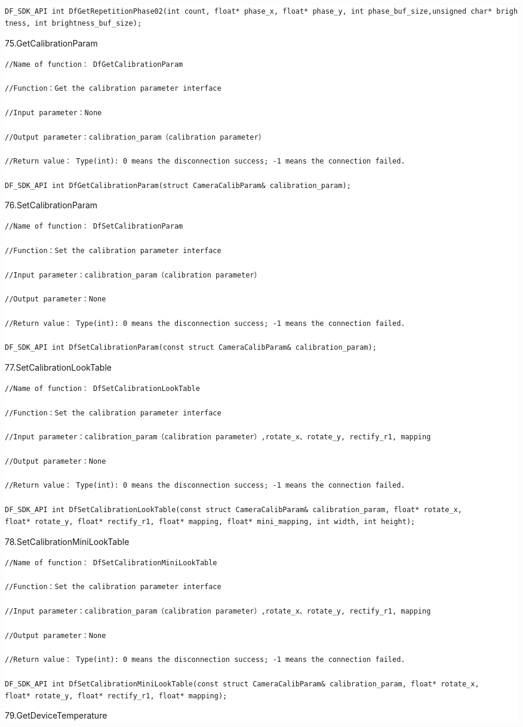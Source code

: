     DF_SDK_API int DfGetRepetitionPhase02(int count, float* phase_x, float* phase_y, int phase_buf_size,unsigned char* brightness, int brightness_buf_size);

75.GetCalibrationParam

    //Name of function： DfGetCalibrationParam

    //Function：Get the calibration parameter interface

    //Input parameter：None

    //Output parameter：calibration_param（calibration parameter）

    //Return value： Type(int): 0 means the disconnection success; -1 means the connection failed.

    DF_SDK_API int DfGetCalibrationParam(struct CameraCalibParam& calibration_param);


76.SetCalibrationParam

    //Name of function： DfSetCalibrationParam

    //Function：Set the calibration parameter interface

    //Input parameter：calibration_param（calibration parameter）

    //Output parameter：None

    //Return value： Type(int): 0 means the disconnection success; -1 means the connection failed.

    DF_SDK_API int DfSetCalibrationParam(const struct CameraCalibParam& calibration_param);

77.SetCalibrationLookTable

    //Name of function： DfSetCalibrationLookTable

    //Function：Set the calibration parameter interface

    //Input parameter：calibration_param（calibration parameter）,rotate_x、rotate_y, rectify_r1, mapping

    //Output parameter：None

    //Return value： Type(int): 0 means the disconnection success; -1 means the connection failed.

    DF_SDK_API int DfSetCalibrationLookTable(const struct CameraCalibParam& calibration_param, float* rotate_x,
	float* rotate_y, float* rectify_r1, float* mapping, float* mini_mapping, int width, int height);

78.SetCalibrationMiniLookTable

    //Name of function： DfSetCalibrationMiniLookTable

    //Function：Set the calibration parameter interface

    //Input parameter：calibration_param（calibration parameter）,rotate_x、rotate_y, rectify_r1, mapping
 
    //Output parameter：None

    //Return value： Type(int): 0 means the disconnection success; -1 means the connection failed.

    DF_SDK_API int DfSetCalibrationMiniLookTable(const struct CameraCalibParam& calibration_param, float* rotate_x,
	float* rotate_y, float* rectify_r1, float* mapping);

79.GetDeviceTemperature

